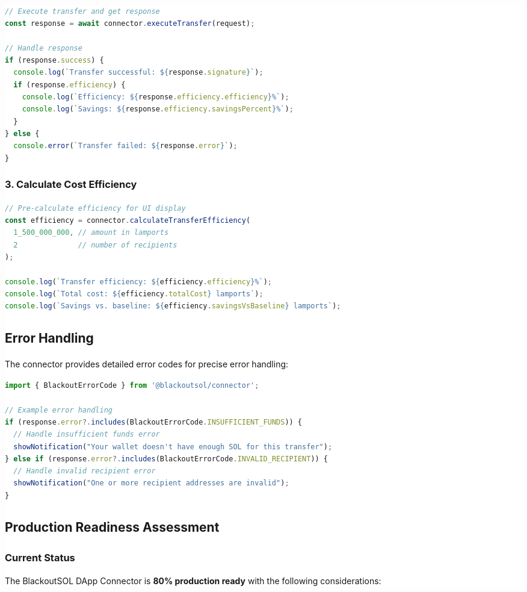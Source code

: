 ```typescript
// Execute transfer and get response
const response = await connector.executeTransfer(request);

// Handle response
if (response.success) {
  console.log(`Transfer successful: ${response.signature}`);
  if (response.efficiency) {
    console.log(`Efficiency: ${response.efficiency.efficiency}%`);
    console.log(`Savings: ${response.efficiency.savingsPercent}%`);
  }
} else {
  console.error(`Transfer failed: ${response.error}`);
}
```

### 3. Calculate Cost Efficiency

```typescript
// Pre-calculate efficiency for UI display
const efficiency = connector.calculateTransferEfficiency(
  1_500_000_000, // amount in lamports
  2              // number of recipients
);

console.log(`Transfer efficiency: ${efficiency.efficiency}%`);
console.log(`Total cost: ${efficiency.totalCost} lamports`);
console.log(`Savings vs. baseline: ${efficiency.savingsVsBaseline} lamports`);
```

## Error Handling

The connector provides detailed error codes for precise error handling:

```typescript
import { BlackoutErrorCode } from '@blackoutsol/connector';

// Example error handling
if (response.error?.includes(BlackoutErrorCode.INSUFFICIENT_FUNDS)) {
  // Handle insufficient funds error
  showNotification("Your wallet doesn't have enough SOL for this transfer");
} else if (response.error?.includes(BlackoutErrorCode.INVALID_RECIPIENT)) {
  // Handle invalid recipient error
  showNotification("One or more recipient addresses are invalid");
}
```

## Production Readiness Assessment

### Current Status

The BlackoutSOL DApp Connector is **80% production ready** with the following considerations:
